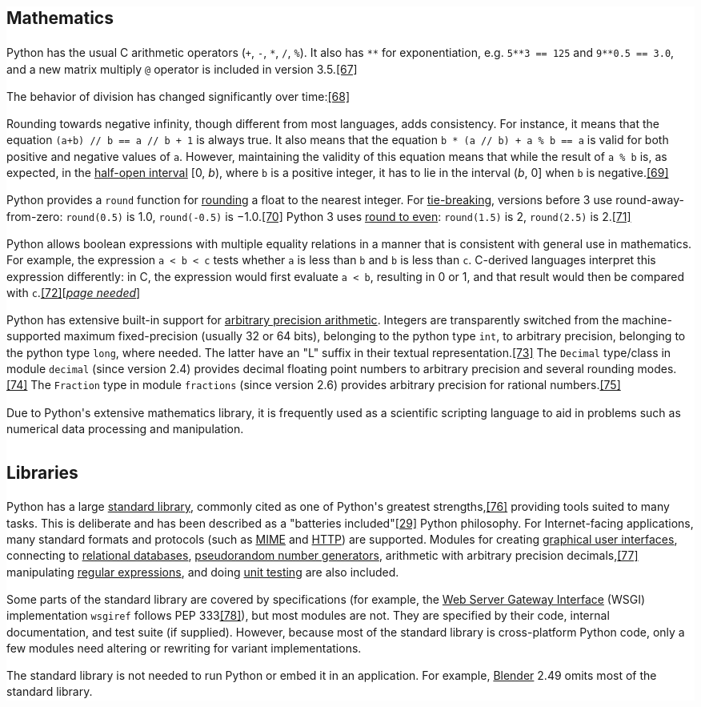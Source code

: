 ## Mathematics

Python has the usual C arithmetic operators (`+`, `-`, `*`, `/`, `%`). It also has `**` for exponentiation, e.g. `5**3 == 125` and `9**0.5 == 3.0`, and a new matrix multiply `@` operator is included in version 3.5\.[\[67\]][134]

The behavior of division has changed significantly over time:[\[68\]][135]

Rounding towards negative infinity, though different from most languages, adds consistency. For instance, it means that the equation `(a+b) // b == a // b + 1` is always true. It also means that the equation `b * (a // b) + a % b == a` is valid for both positive and negative values of `a`. However, maintaining the validity of this equation means that while the result of `a % b` is, as expected, in the [half-open interval][136] \[0, _b_), where `b` is a positive integer, it has to lie in the interval (_b_, 0\] when `b` is negative.[\[69\]][137]

Python provides a `round` function for [rounding][138] a float to the nearest integer. For [tie-breaking][139], versions before 3 use round-away-from-zero: `round(0.5)` is 1.0, `round(-0.5)` is −1.0\.[\[70\]][140] Python 3 uses [round to even][141]: `round(1.5)` is 2, `round(2.5)` is 2\.[\[71\]][142]

Python allows boolean expressions with multiple equality relations in a manner that is consistent with general use in mathematics. For example, the expression `a < b < c` tests whether `a` is less than `b` and `b` is less than `c`. C-derived languages interpret this expression differently: in C, the expression would first evaluate `a < b`, resulting in 0 or 1, and that result would then be compared with `c`.[\[72\]][143]\[_[page needed][144]_\]

Python has extensive built-in support for [arbitrary precision arithmetic][145]. Integers are transparently switched from the machine-supported maximum fixed-precision (usually 32 or 64 bits), belonging to the python type `int`, to arbitrary precision, belonging to the python type `long`, where needed. The latter have an "L" suffix in their textual representation.[\[73\]][146] The `Decimal` type/class in module `decimal` (since version 2.4) provides decimal floating point numbers to arbitrary precision and several rounding modes.[\[74\]][147] The `Fraction` type in module `fractions` (since version 2.6) provides arbitrary precision for rational numbers.[\[75\]][148]

Due to Python's extensive mathematics library, it is frequently used as a scientific scripting language to aid in problems such as numerical data processing and manipulation.

## Libraries

Python has a large [standard library][21], commonly cited as one of Python's greatest strengths,[\[76\]][149] providing tools suited to many tasks. This is deliberate and has been described as a "batteries included"[\[29\]][22] Python philosophy. For Internet-facing applications, many standard formats and protocols (such as [MIME][150] and [HTTP][151]) are supported. Modules for creating [graphical user interfaces][152], connecting to [relational databases][153], [pseudorandom number generators][154], arithmetic with arbitrary precision decimals,[\[77\]][155] manipulating [regular expressions][156], and doing [unit testing][157] are also included.

Some parts of the standard library are covered by specifications (for example, the [Web Server Gateway Interface][158] (WSGI) implementation `wsgiref` follows PEP 333[\[78\]][159]), but most modules are not. They are specified by their code, internal documentation, and test suite (if supplied). However, because most of the standard library is cross-platform Python code, only a few modules need altering or rewriting for variant implementations.

The standard library is not needed to run Python or embed it in an application. For example, [Blender][160] 2.49 omits most of the standard library.


[0]: /wiki/High-level_programming_language "High-level programming language"
[1]: /wiki/General-purpose_programming_language "General-purpose programming language"
[2]: /wiki/Interpreter_(computing) "Interpreter (computing)"
[3]: /wiki/Dynamic_programming_language "Dynamic programming language"
[4]: #cite_note-AutoNT-34-24
[5]: #cite_note-25
[6]: /wiki/Readability "Readability"
[7]: /wiki/Source_lines_of_code "Source lines of code"
[8]: /wiki/C%2B%2B "C++"
[9]: /wiki/Java_(programming_language) "Java (programming language)"
[10]: #cite_note-Summerfield-26
[11]: #cite_note-27
[12]: /wiki/Programming_in_the_large_and_programming_in_the_small "Programming in the large and programming in the small"
[13]: #cite_note-AutoNT-7-28
[14]: /wiki/Programming_paradigm "Programming paradigm"
[15]: /wiki/Object-oriented_programming "Object-oriented programming"
[16]: /wiki/Imperative_programming "Imperative programming"
[17]: /wiki/Functional_programming "Functional programming"
[18]: /wiki/Procedural_programming "Procedural programming"
[19]: /wiki/Dynamic_type "Dynamic type"
[20]: /wiki/Memory_management "Memory management"
[21]: /wiki/Standard_library "Standard library"
[22]: #cite_note-About-29
[23]: /wiki/Operating_system "Operating system"
[24]: /wiki/CPython "CPython"
[25]: /wiki/Reference_implementation "Reference implementation"
[26]: /wiki/Open-source_software "Open-source software"
[27]: /wiki/Python_Software_Foundation "Python Software Foundation"
[28]: #cite_note-venners-interview-pt-1-30
[29]: #cite_note-timeline-of-python-31
[30]: /wiki/Guido_van_Rossum "Guido van Rossum"
[31]: /wiki/Centrum_Wiskunde_%26_Informatica "Centrum Wiskunde & Informatica"
[32]: /wiki/Netherlands "Netherlands"
[33]: /wiki/ABC_(programming_language) "ABC (programming language)"
[34]: /wiki/SETL "SETL"
[35]: #cite_note-AutoNT-12-32
[36]: /wiki/Exception_handling "Exception handling"
[37]: /wiki/Amoeba_(operating_system) "Amoeba (operating system)"
[38]: #cite_note-faq-created-8
[39]: /wiki/Benevolent_dictator_for_life "Benevolent dictator for life"
[40]: #cite_note-33
[41]: /wiki/Unix "Unix"
[42]: /wiki/C_(programming_language) "C (programming language)"
[43]: /wiki/Hacker_(programmer_subculture) "Hacker (programmer subculture)"
[44]: /wiki/Monty_Python%27s_Flying_Circus "Monty Python's Flying Circus"
[45]: /wiki/Garbage_collection_(computer_science) "Garbage collection (computer science)"
[46]: /wiki/Unicode "Unicode"
[47]: #cite_note-newin-2.0-34
[48]: #cite_note-3.0-release-35
[49]: /wiki/Backporting "Backporting"
[50]: #cite_note-pep-3000-36
[51]: /wiki/Multi-paradigm_programming_language "Multi-paradigm programming language"
[52]: /wiki/Structured_programming "Structured programming"
[53]: /wiki/Aspect-oriented_programming "Aspect-oriented programming"
[54]: /wiki/Metaprogramming "Metaprogramming"
[55]: #cite_note-AutoNT-13-37
[56]: /wiki/Metaobject "Metaobject"
[57]: #cite_note-AutoNT-14-38
[58]: /wiki/Design_by_contract "Design by contract"
[59]: #cite_note-AutoNT-15-39
[60]: #cite_note-AutoNT-16-40
[61]: /wiki/Logic_programming "Logic programming"
[62]: #cite_note-AutoNT-17-41
[63]: /wiki/Dynamic_typing "Dynamic typing"
[64]: /wiki/Reference_counting "Reference counting"
[65]: /wiki/Name_resolution_(programming_languages) "Name resolution (programming languages)"
[66]: /wiki/Late_binding "Late binding"
[67]: /wiki/Lisp_(programming_language) "Lisp (programming language)"
[68]: /wiki/List_comprehension "List comprehension"
[69]: /wiki/Associative_array "Associative array"
[70]: /wiki/Generator_(computer_programming) "Generator (computer programming)"
[71]: #cite_note-AutoNT-59-42
[72]: /wiki/Haskell_(programming_language) "Haskell (programming language)"
[73]: /wiki/Standard_ML "Standard ML"
[74]: #cite_note-AutoNT-18-43
[75]: /wiki/Zen_of_Python "Zen of Python"
[76]: /wiki/Aphorism "Aphorism"
[77]: #cite_note-PEP20-44
[78]: /wiki/Perl "Perl"
[79]: /wiki/Alex_Martelli "Alex Martelli"
[80]: #cite_note-AutoNT-19-45
[81]: /wiki/There_is_more_than_one_way_to_do_it "There is more than one way to do it"
[82]: /wiki/Premature_optimization "Premature optimization"
[83]: #cite_note-AutoNT-20-46
[84]: /wiki/PyPy "PyPy"
[85]: /wiki/Just-in-time_compilation "Just-in-time compilation"
[86]: /wiki/Cython "Cython"
[87]: /wiki/Monty_Python "Monty Python"
[88]: #cite_note-47
[89]: /wiki/Foobar "Foobar"
[90]: #cite_note-48
[91]: #cite_note-49
[92]: /wiki/Neologism "Neologism"
[93]: #cite_note-AutoNT-27-50
[94]: #cite_note-AutoNT-25-51
[95]: /wiki/Pascal_(programming_language) "Pascal (programming language)"
[96]: #cite_note-AutoNT-52-52
[97]: /wiki/Whitespace_character "Whitespace character"
[98]: /wiki/Block_(programming) "Block (programming)"
[99]: /wiki/Curly_bracket_programming_language "Curly bracket programming language"
[100]: #cite_note-AutoNT-53-53
[101]: /wiki/Off-side_rule "Off-side rule"
[102]: /wiki/Statement_(computer_science) "Statement (computer science)"
[103]: /wiki/Tail_call "Tail call"
[104]: /wiki/First-class_continuations "First-class continuations"
[105]: #cite_note-AutoNT-55-55
[106]: #cite_note-AutoNT-56-56
[107]: /wiki/Coroutine "Coroutine"
[108]: /wiki/Generator_(computer_science) "Generator (computer science)"
[109]: #cite_note-AutoNT-57-57
[110]: /wiki/Lazy_evaluation "Lazy evaluation"
[111]: /wiki/Iterator "Iterator"
[112]: #cite_note-AutoNT-58-58
[113]: /wiki/Expression_(computer_science) "Expression (computer science)"
[114]: /wiki/Common_Lisp "Common Lisp"
[115]: /wiki/Scheme_(programming_language) "Scheme (programming language)"
[116]: /wiki/Ruby_(programming_language) "Ruby (programming language)"
[117]: /wiki/Lambda_(programming) "Lambda (programming)"
[118]: /wiki/Method_(programming) "Method (programming)"
[119]: /wiki/Function_(programming) "Function (programming)"
[120]: /wiki/Syntactic_sugar "Syntactic sugar"
[121]: /wiki/This_(computer_programming) "This (computer programming)"
[122]: /wiki/Instance_data "Instance data"
[123]: /wiki/Objective-C "Objective-C"
[124]: #cite_note-AutoNT-61-64
[125]: /wiki/Duck_typing "Duck typing"
[126]: /wiki/Compile_time "Compile time"
[127]: /wiki/Type_system#Dynamic_type_checking_and_runtime_type_information "Type system"
[128]: /wiki/Strongly_typed_programming_language "Strongly typed programming language"
[129]: /wiki/Class_(computer_science) "Class (computer science)"
[130]: /wiki/Object_(computer_science) "Object (computer science)"
[131]: /wiki/Metaclass "Metaclass"
[132]: /wiki/Reflection_(computer_science) "Reflection (computer science)"
[133]: #cite_note-classy-65
[134]: #cite_note-67
[135]: #cite_note-pep0238-68
[136]: /wiki/Half-open_interval "Half-open interval"
[137]: #cite_note-AutoNT-62-69
[138]: /wiki/Rounding "Rounding"
[139]: /wiki/Rounding#Tie-breaking "Rounding"
[140]: #cite_note-AutoNT-63-70
[141]: /wiki/Round_to_even "Round to even"
[142]: #cite_note-AutoNT-64-71
[143]: #cite_note-AutoNT-65-72
[144]: /wiki/Wikipedia:Citing_sources "Wikipedia:Citing sources"
[145]: /wiki/Arbitrary_precision_arithmetic "Arbitrary precision arithmetic"
[146]: #cite_note-73
[147]: #cite_note-74
[148]: #cite_note-75
[149]: #cite_note-AutoNT-86-76
[150]: /wiki/MIME "MIME"
[151]: /wiki/Hypertext_Transfer_Protocol "Hypertext Transfer Protocol"
[152]: /wiki/Graphical_user_interface "Graphical user interface"
[153]: /wiki/Relational_database "Relational database"
[154]: /wiki/Pseudorandom_number_generator "Pseudorandom number generator"
[155]: #cite_note-AutoNT-88-77
[156]: /wiki/Regular_expression "Regular expression"
[157]: /wiki/Unit_testing "Unit testing"
[158]: /wiki/Web_Server_Gateway_Interface "Web Server Gateway Interface"
[159]: #cite_note-AutoNT-89-78
[160]: /wiki/Blender_(software) "Blender (software)"
[161]: /wiki/Python_Package_Index "Python Package Index"
[162]: #cite_note-79
[163]: /wiki/Command_line_interpreter "Command line interpreter"
[164]: /wiki/Read%E2%80%93eval%E2%80%93print_loop "Read–eval–print loop"
[165]: /wiki/Command-line_interface "Command-line interface"
[166]: /wiki/Shell_(computing) "Shell (computing)"
[167]: /wiki/IDLE_(Python) "IDLE (Python)"
[168]: /wiki/IPython "IPython"
[169]: /wiki/Integrated_development_environment "Integrated development environment"
[170]: /wiki/Python_IDE "Python IDE"
[171]: /wiki/Web_browser "Web browser"
[172]: /wiki/SageMath "SageMath"
[173]: /wiki/PythonAnywhere "PythonAnywhere"
[174]: #cite_note-80
[175]: /wiki/C89_(C_version) "C89 (C version)"
[176]: #cite_note-AutoNT-66-81
[177]: /wiki/Bytecode "Bytecode"
[178]: #cite_note-AutoNT-67-82
[179]: /wiki/Virtual_machine "Virtual machine"
[180]: #cite_note-AutoNT-68-83
[181]: /wiki/Microsoft_Windows "Microsoft Windows"
[182]: /wiki/Unix-like "Unix-like"
[183]: #cite_note-AutoNT-69-84
[184]: #cite_note-AutoNT-70-85
[185]: #cite_note-AutoNT-71-86
[186]: /wiki/Multi-core_processor "Multi-core processor"
[187]: /wiki/Software_transactional_memory "Software transactional memory"
[188]: #cite_note-AutoNT-72-87
[189]: /wiki/Stackless_Python "Stackless Python"
[190]: /wiki/Microthread "Microthread"
[191]: #cite_note-AutoNT-73-88
[192]: /wiki/MicroPython "MicroPython"
[193]: /wiki/Microcontroller "Microcontroller"
[194]: /wiki/Nokia "Nokia"
[195]: /wiki/Series_60 "Series 60"
[196]: /wiki/PyS60 "PyS60"
[197]: /wiki/Symbian "Symbian"
[198]: /wiki/N900 "N900"
[199]: /wiki/GTK "GTK"
[200]: #cite_note-90
[201]: /wiki/Object_language "Object language"
[202]: #cite_note-91
[203]: #cite_note-PepCite000-92
[204]: /wiki/Roundup_(issue_tracker) "Roundup (issue tracker)"
[205]: /wiki/Bug_tracker "Bug tracker"
[206]: #cite_note-AutoNT-21-93
[207]: /wiki/Self-hosted "Self-hosted"
[208]: /wiki/Mercurial "Mercurial"
[209]: #cite_note-py_dev_guide-94
[210]: /wiki/Beta_release "Beta release"
[211]: /wiki/Unit_test "Unit test"
[212]: /wiki/BuildBot "BuildBot"
[213]: /wiki/Continuous_integration "Continuous integration"
[214]: #cite_note-AutoNT-23-97
[215]: #cite_note-98
[216]: /wiki/Academic_conference "Academic conference"
[217]: /wiki/PyCon "PyCon"
[218]: /wiki/Pyladies "Pyladies"
[219]: #cite_note-AutoNT-24-99
[220]: #cite_note-tutorial-chapter1-100
[221]: /wiki/Metasyntactic_variable "Metasyntactic variable"
[222]: /wiki/Spam_(Monty_Python) "Spam (Monty Python)"
[223]: #cite_note-AutoNT-26-101
[224]: /wiki/Pygame "Pygame"
[225]: /wiki/Language_binding "Language binding"
[226]: /wiki/Simple_DirectMedia_Layer "Simple DirectMedia Layer"
[227]: /wiki/S60_(software_platform) "S60 (software platform)"
[228]: /wiki/PyQt "PyQt"
[229]: /wiki/PyGTK "PyGTK"
[230]: /wiki/Qt_(software) "Qt (software)"
[231]: /wiki/TIOBE_Programming_Community_Index "TIOBE Programming Community Index"
[232]: #cite_note-102
[233]: /wiki/Syntax_(programming_languages) "Syntax (programming languages)"
[234]: #cite_note-AutoNT-28-103
[235]: /wiki/Wikipedia "Wikipedia"
[236]: /wiki/Google "Google"
[237]: #cite_note-quotes-about-python-104
[238]: /wiki/Yahoo! "Yahoo!"
[239]: #cite_note-AutoNT-29-105
[240]: /wiki/CERN "CERN"
[241]: #cite_note-AutoNT-30-106
[242]: /wiki/NASA "NASA"
[243]: #cite_note-AutoNT-31-107
[244]: /wiki/Industrial_Light_%26_Magic "Industrial Light & Magic"
[245]: #cite_note-AutoNT-32-108
[246]: /wiki/ITA_Software "ITA Software"
[247]: #cite_note-AutoNT-33-109
[248]: /wiki/Reddit "Reddit"
[249]: /wiki/Scripting_language "Scripting language"
[250]: /wiki/Web_application "Web application"
[251]: /wiki/Mod_wsgi "Mod wsgi"
[252]: /wiki/Apache_web_server "Apache web server"
[253]: #cite_note-AutoNT-35-110
[254]: /wiki/Web_framework "Web framework"
[255]: /wiki/Django_(web_framework) "Django (web framework)"
[256]: /wiki/Pylons_(web_framework) "Pylons (web framework)"
[257]: /wiki/Pyramid_(web_framework) "Pyramid (web framework)"
[258]: /wiki/TurboGears "TurboGears"
[259]: /wiki/Web2py "Web2py"
[260]: /wiki/Tornado_(web_server) "Tornado (web server)"
[261]: /wiki/Flask_(web_framework) "Flask (web framework)"
[262]: /wiki/Bottle_(web_framework) "Bottle (web framework)"
[263]: /wiki/Zope "Zope"
[264]: /wiki/Pyjamas_(software) "Pyjamas (software)"
[265]: /wiki/IronPython "IronPython"
[266]: /wiki/SQLAlchemy "SQLAlchemy"
[267]: /wiki/Data_mapper_pattern "Data mapper pattern"
[268]: /wiki/Twisted_(software) "Twisted (software)"
[269]: /wiki/Dropbox_(service) "Dropbox (service)"
[270]: /wiki/NumPy "NumPy"
[271]: /wiki/SciPy "SciPy"
[272]: /wiki/Matplotlib "Matplotlib"
[273]: #cite_note-cise-111
[274]: #cite_note-millman-112
[275]: /wiki/BioPython "BioPython"
[276]: /wiki/Astropy "Astropy"
[277]: /wiki/Mathematical_software "Mathematical software"
[278]: /w/index.php?title=Electronic_Notebook&action=edit&redlink=1 "Electronic Notebook (page does not exist)"
[279]: /wiki/Mathematics "Mathematics"
[280]: /wiki/Algebra "Algebra"
[281]: /wiki/Combinatorics "Combinatorics"
[282]: /wiki/Numerical_mathematics "Numerical mathematics"
[283]: /wiki/Number_theory "Number theory"
[284]: /wiki/Calculus "Calculus"
[285]: /wiki/DataMelt "DataMelt"
[286]: #cite_note-schekanov-113
[287]: #cite_note-schekanov2-114
[288]: /wiki/Finite_element_method "Finite element method"
[289]: /wiki/Abaqus "Abaqus"
[290]: /wiki/FreeCAD "FreeCAD"
[291]: /wiki/3ds_Max "3ds Max"
[292]: /wiki/Cinema_4D "Cinema 4D"
[293]: /wiki/Lightwave "Lightwave"
[294]: /wiki/Houdini_(software) "Houdini (software)"
[295]: /wiki/Maya_(software) "Maya (software)"
[296]: /wiki/Modo_(software) "Modo (software)"
[297]: /wiki/MotionBuilder "MotionBuilder"
[298]: /wiki/Autodesk_Softimage "Autodesk Softimage"
[299]: /wiki/Nuke_(software) "Nuke (software)"
[300]: /wiki/GIMP "GIMP"
[301]: #cite_note-115
[302]: /wiki/Inkscape "Inkscape"
[303]: /wiki/Scribus "Scribus"
[304]: /wiki/Paint_Shop_Pro "Paint Shop Pro"
[305]: #cite_note-AutoNT-38-116
[306]: /wiki/Musical_notation "Musical notation"
[307]: /wiki/Scorewriter "Scorewriter"
[308]: /wiki/Capella_(notation_program) "Capella (notation program)"
[309]: /wiki/GNU_Debugger "GNU Debugger"
[310]: /wiki/Prettyprint "Prettyprint"
[311]: /wiki/Esri "Esri"
[312]: /wiki/ArcGIS "ArcGIS"
[313]: #cite_note-AutoNT-39-117
[314]: #cite_note-AutoNT-40-118
[315]: #cite_note-AutoNT-41-119
[316]: /wiki/Programming_language "Programming language"
[317]: /wiki/Google_App_Engine "Google App Engine"
[318]: /wiki/Java_(software_platform) "Java (software platform)"
[319]: /wiki/Go_(programming_language) "Go (programming language)"
[320]: #cite_note-AutoNT-42-120
[321]: /wiki/Algorithmic_trading "Algorithmic trading"
[322]: #cite_note-121
[323]: #cite_note-122
[324]: /wiki/Artificial_intelligence "Artificial intelligence"
[325]: #cite_note-AutoNT-43-123
[326]: #cite_note-AutoNT-44-124
[327]: #cite_note-AutoNT-45-125
[328]: #cite_note-AutoNT-46-126
[329]: /wiki/Natural_language_processing "Natural language processing"
[330]: #cite_note-AutoNT-47-127
[331]: /wiki/Linux_distribution "Linux distribution"
[332]: /wiki/AmigaOS_4 "AmigaOS 4"
[333]: /wiki/FreeBSD "FreeBSD"
[334]: /wiki/NetBSD "NetBSD"
[335]: /wiki/OpenBSD "OpenBSD"
[336]: /wiki/OS_X "OS X"
[337]: /wiki/Ubuntu_(operating_system) "Ubuntu (operating system)"
[338]: /wiki/Ubiquity_(software) "Ubiquity (software)"
[339]: /wiki/Red_Hat_Linux "Red Hat Linux"
[340]: /wiki/Fedora_(operating_system) "Fedora (operating system)"
[341]: /wiki/Anaconda_(installer) "Anaconda (installer)"
[342]: /wiki/Gentoo_Linux "Gentoo Linux"
[343]: /wiki/Package_management_system "Package management system"
[344]: /wiki/Portage_(software) "Portage (software)"
[345]: /wiki/Information_security "Information security"
[346]: #cite_note-AutoNT-49-128
[347]: #cite_note-AutoNT-50-129
[348]: /wiki/Sugar_(software) "Sugar (software)"
[349]: /wiki/One_Laptop_per_Child "One Laptop per Child"
[350]: /wiki/Sugar_Labs "Sugar Labs"
[351]: #cite_note-AutoNT-51-130
[352]: /wiki/Raspberry_Pi "Raspberry Pi"
[353]: /wiki/Single-board_computer "Single-board computer"
[354]: /wiki/LibreOffice "LibreOffice"
[355]: #cite_note-131
[356]: /wiki/Tcl "Tcl"
[357]: #cite_note-AutoNT-99-141
[358]: /wiki/Erlang_(programming_language) "Erlang (programming language)"
[359]: #cite_note-AutoNT-100-142
[360]: /wiki/TIOBE_index "TIOBE index"
[361]: #cite_note-AutoNT-101-143